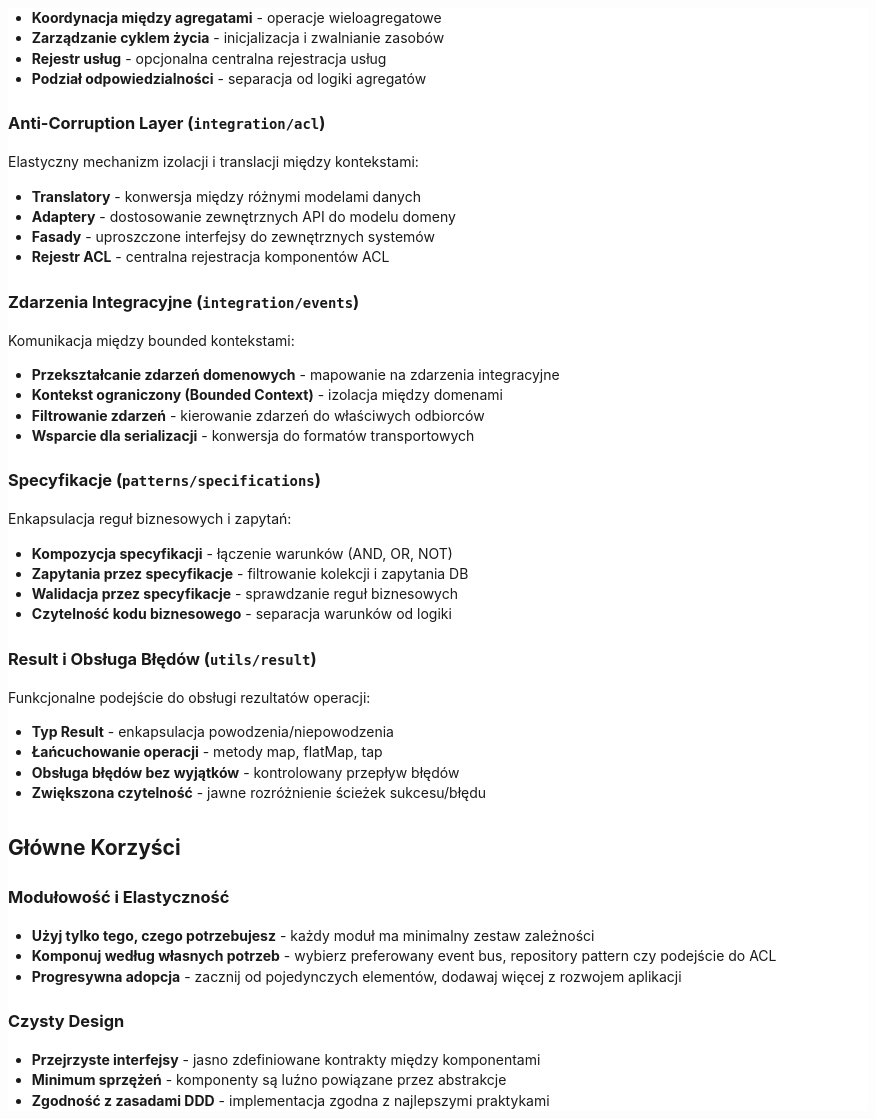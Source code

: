 - **Koordynacja między agregatami** - operacje wieloagregatowe
- **Zarządzanie cyklem życia** - inicjalizacja i zwalnianie zasobów
- **Rejestr usług** - opcjonalna centralna rejestracja usług
- **Podział odpowiedzialności** - separacja od logiki agregatów

### Anti-Corruption Layer (`integration/acl`)

Elastyczny mechanizm izolacji i translacji między kontekstami:

- **Translatory** - konwersja między różnymi modelami danych
- **Adaptery** - dostosowanie zewnętrznych API do modelu domeny
- **Fasady** - uproszczone interfejsy do zewnętrznych systemów
- **Rejestr ACL** - centralna rejestracja komponentów ACL

### Zdarzenia Integracyjne (`integration/events`)

Komunikacja między bounded kontekstami:

- **Przekształcanie zdarzeń domenowych** - mapowanie na zdarzenia integracyjne
- **Kontekst ograniczony (Bounded Context)** - izolacja między domenami
- **Filtrowanie zdarzeń** - kierowanie zdarzeń do właściwych odbiorców
- **Wsparcie dla serializacji** - konwersja do formatów transportowych

### Specyfikacje (`patterns/specifications`)

Enkapsulacja reguł biznesowych i zapytań:

- **Kompozycja specyfikacji** - łączenie warunków (AND, OR, NOT)
- **Zapytania przez specyfikacje** - filtrowanie kolekcji i zapytania DB
- **Walidacja przez specyfikacje** - sprawdzanie reguł biznesowych
- **Czytelność kodu biznesowego** - separacja warunków od logiki

### Result i Obsługa Błędów (`utils/result`)

Funkcjonalne podejście do obsługi rezultatów operacji:

- **Typ Result** - enkapsulacja powodzenia/niepowodzenia
- **Łańcuchowanie operacji** - metody map, flatMap, tap
- **Obsługa błędów bez wyjątków** - kontrolowany przepływ błędów
- **Zwiększona czytelność** - jawne rozróżnienie ścieżek sukcesu/błędu

## Główne Korzyści

### Modułowość i Elastyczność

- **Użyj tylko tego, czego potrzebujesz** - każdy moduł ma minimalny zestaw zależności
- **Komponuj według własnych potrzeb** - wybierz preferowany event bus, repository pattern czy podejście do ACL
- **Progresywna adopcja** - zacznij od pojedynczych elementów, dodawaj więcej z rozwojem aplikacji

### Czysty Design

- **Przejrzyste interfejsy** - jasno zdefiniowane kontrakty między komponentami
- **Minimum sprzężeń** - komponenty są luźno powiązane przez abstrakcje
- **Zgodność z zasadami DDD** - implementacja zgodna z najlepszymi praktykami

